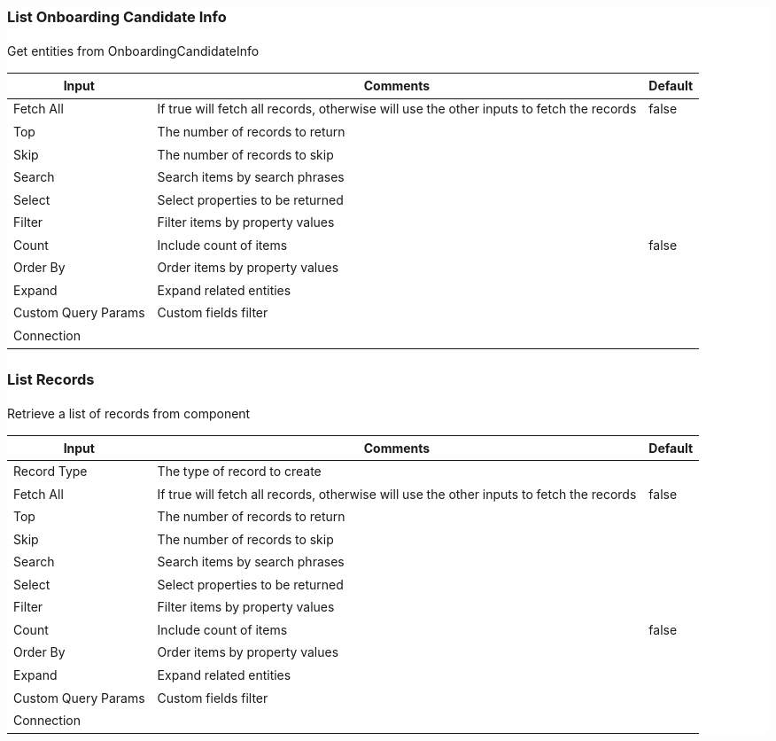 ### List Onboarding Candidate Info

Get entities from OnboardingCandidateInfo

| Input               | Comments                                                                                 | Default |
| ------------------- | ---------------------------------------------------------------------------------------- | ------- |
| Fetch All           | If true will fetch all records, otherwise will use the other inputs to fetch the records | false   |
| Top                 | The number of records to return                                                          |         |
| Skip                | The number of records to skip                                                            |         |
| Search              | Search items by search phrases                                                           |         |
| Select              | Select properties to be returned                                                         |         |
| Filter              | Filter items by property values                                                          |         |
| Count               | Include count of items                                                                   | false   |
| Order By            | Order items by property values                                                           |         |
| Expand              | Expand related entities                                                                  |         |
| Custom Query Params | Custom fields filter                                                                     |         |
| Connection          |                                                                                          |         |

### List Records

Retrieve a list of records from component

| Input               | Comments                                                                                 | Default |
| ------------------- | ---------------------------------------------------------------------------------------- | ------- |
| Record Type         | The type of record to create                                                             |         |
| Fetch All           | If true will fetch all records, otherwise will use the other inputs to fetch the records | false   |
| Top                 | The number of records to return                                                          |         |
| Skip                | The number of records to skip                                                            |         |
| Search              | Search items by search phrases                                                           |         |
| Select              | Select properties to be returned                                                         |         |
| Filter              | Filter items by property values                                                          |         |
| Count               | Include count of items                                                                   | false   |
| Order By            | Order items by property values                                                           |         |
| Expand              | Expand related entities                                                                  |         |
| Custom Query Params | Custom fields filter                                                                     |         |
| Connection          |                                                                                          |         |
